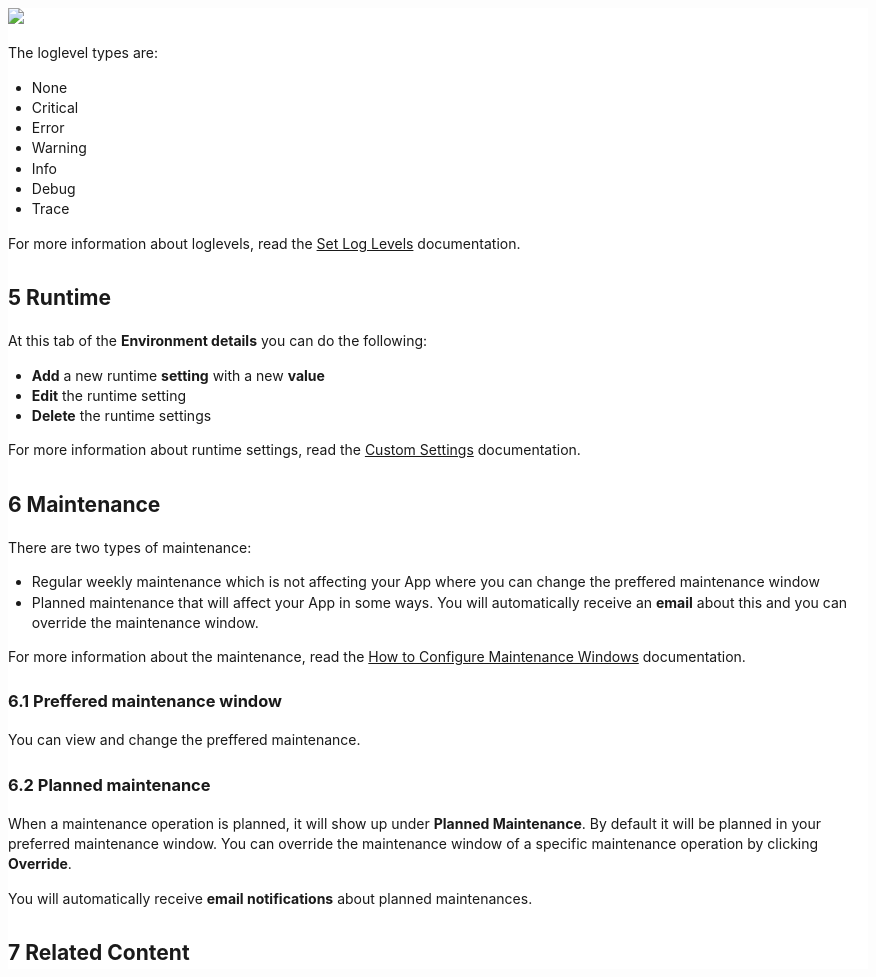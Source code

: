 ![](attachments/loglevels.jpg)

The loglevel types are:

*   None
*   Critical
*   Error
*   Warning
*   Info
*   Debug
*   Trace

For more information about loglevels, read the [Set Log Levels](/howto/monitoring-troubleshooting/log-levels) documentation.


## 5 Runtime

At this tab of the **Environment details** you can do the following:

*   **Add** a new runtime **setting** with a new **value**
*   **Edit** the runtime setting
*   **Delete** the runtime settings

For more information about runtime settings, read the [Custom Settings](/refguide/custom-settings) documentation.


## 6 Maintenance 

There are two types of maintenance:

*   Regular weekly maintenance which is not affecting your App where you can change the preffered maintenance window
*   Planned maintenance that will affect your App in some ways. You will automatically receive an **email** about this and you can override the maintenance window.

For more information about the maintenance, read the [How to Configure Maintenance Windows](/developerportal/howto/maintenance-windows) documentation.

### 6.1 Preffered maintenance window

You can view and change the preffered maintenance. 

### 6.2 Planned maintenance

When a maintenance operation is planned, it will show up under **Planned Maintenance**. By default it will be planned in your preferred maintenance window. You can override the maintenance window of a specific maintenance operation by clicking **Override**.

You will automatically receive **email notifications** about planned maintenances. 


## 7 Related Content